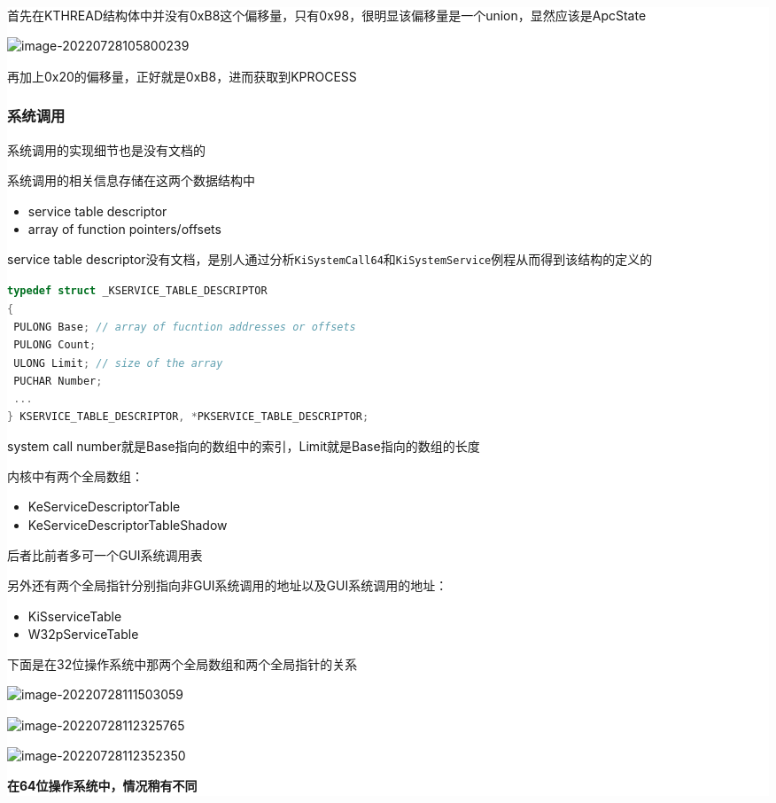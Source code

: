 首先在KTHREAD结构体中并没有0xB8这个偏移量，只有0x98，很明显该偏移量是一个union，显然应该是ApcState

![image-20220728105800239](https://img-blog.csdnimg.cn/16e6734acf1f4fbe84aeacbeaa109af2.png)

再加上0x20的偏移量，正好就是0xB8，进而获取到KPROCESS



### 系统调用



系统调用的实现细节也是没有文档的

系统调用的相关信息存储在这两个数据结构中

- service table descriptor
- array of function pointers/offsets

service table descriptor没有文档，是别人通过分析`KiSystemCall64`和`KiSystemService`例程从而得到该结构的定义的

```c
typedef struct _KSERVICE_TABLE_DESCRIPTOR
{
 PULONG Base; // array of fucntion addresses or offsets
 PULONG Count;
 ULONG Limit; // size of the array
 PUCHAR Number;
 ...
} KSERVICE_TABLE_DESCRIPTOR, *PKSERVICE_TABLE_DESCRIPTOR;
```

system call number就是Base指向的数组中的索引，Limit就是Base指向的数组的长度



内核中有两个全局数组：

- KeServiceDescriptorTable
- KeServiceDescriptorTableShadow

后者比前者多可一个GUI系统调用表



另外还有两个全局指针分别指向非GUI系统调用的地址以及GUI系统调用的地址：

- KiSserviceTable
- W32pServiceTable



下面是在32位操作系统中那两个全局数组和两个全局指针的关系

![image-20220728111503059](https://img-blog.csdnimg.cn/f4c0fd8e3b204570975e5453f76c5608.png)

![image-20220728112325765](https://img-blog.csdnimg.cn/7c3b153736dd42db89d252b4faacb986.png)

![image-20220728112352350](https://img-blog.csdnimg.cn/52551d2024e44a83acbb7c7fbe7b13ab.png)

**在64位操作系统中，情况稍有不同**
